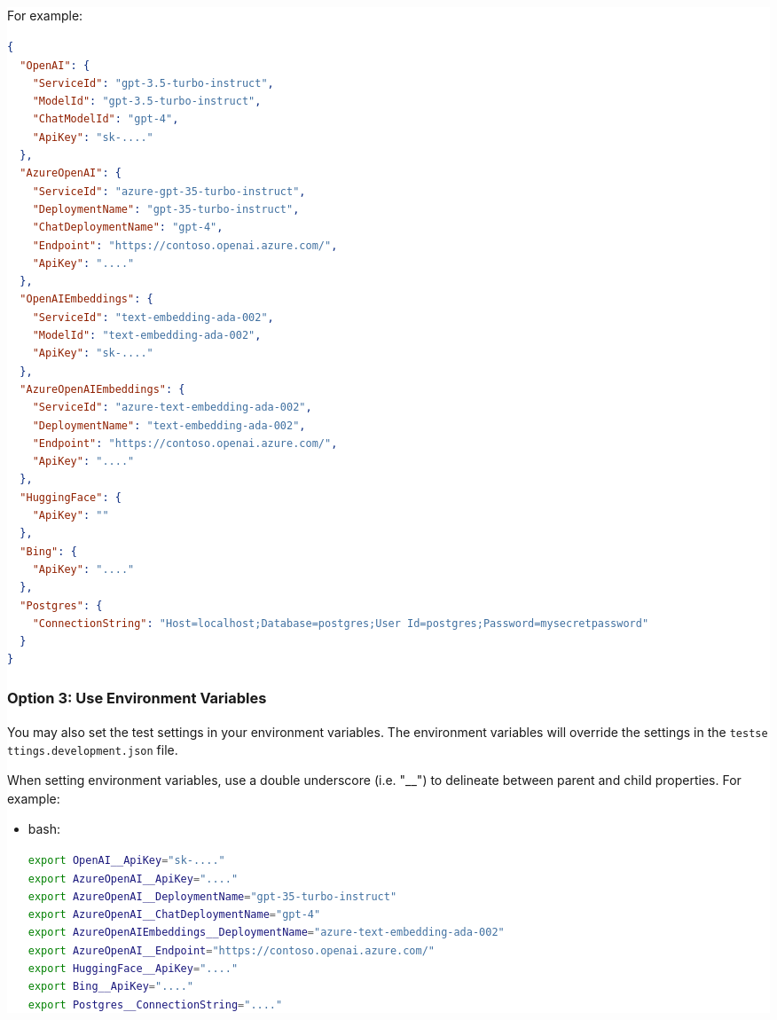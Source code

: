 For example:

```json
{
  "OpenAI": {
    "ServiceId": "gpt-3.5-turbo-instruct",
    "ModelId": "gpt-3.5-turbo-instruct",
    "ChatModelId": "gpt-4",
    "ApiKey": "sk-...."
  },
  "AzureOpenAI": {
    "ServiceId": "azure-gpt-35-turbo-instruct",
    "DeploymentName": "gpt-35-turbo-instruct",
    "ChatDeploymentName": "gpt-4",
    "Endpoint": "https://contoso.openai.azure.com/",
    "ApiKey": "...."
  },
  "OpenAIEmbeddings": {
    "ServiceId": "text-embedding-ada-002",
    "ModelId": "text-embedding-ada-002",
    "ApiKey": "sk-...."
  },
  "AzureOpenAIEmbeddings": {
    "ServiceId": "azure-text-embedding-ada-002",
    "DeploymentName": "text-embedding-ada-002",
    "Endpoint": "https://contoso.openai.azure.com/",
    "ApiKey": "...."
  },
  "HuggingFace": {
    "ApiKey": ""
  },
  "Bing": {
    "ApiKey": "...."
  },
  "Postgres": {
    "ConnectionString": "Host=localhost;Database=postgres;User Id=postgres;Password=mysecretpassword"
  }
}
```

### Option 3: Use Environment Variables

You may also set the test settings in your environment variables. The environment variables will override the settings in the `testsettings.development.json` file.

When setting environment variables, use a double underscore (i.e. "\_\_") to delineate between parent and child properties. For example:

- bash:

  ```bash
  export OpenAI__ApiKey="sk-...."
  export AzureOpenAI__ApiKey="...."
  export AzureOpenAI__DeploymentName="gpt-35-turbo-instruct"
  export AzureOpenAI__ChatDeploymentName="gpt-4"
  export AzureOpenAIEmbeddings__DeploymentName="azure-text-embedding-ada-002"
  export AzureOpenAI__Endpoint="https://contoso.openai.azure.com/"
  export HuggingFace__ApiKey="...."
  export Bing__ApiKey="...."
  export Postgres__ConnectionString="...."
  ```

